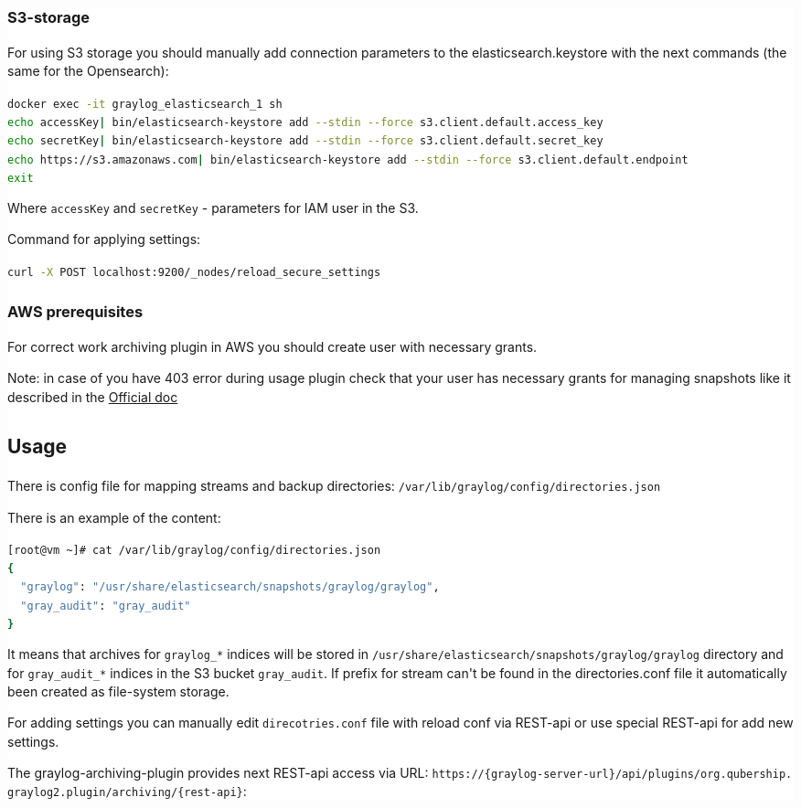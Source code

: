 ### S3-storage

For using S3 storage you should manually add connection parameters to the elasticsearch.keystore with the next commands (the same for the Opensearch):

```bash
docker exec -it graylog_elasticsearch_1 sh
echo accessKey| bin/elasticsearch-keystore add --stdin --force s3.client.default.access_key 
echo secretKey| bin/elasticsearch-keystore add --stdin --force s3.client.default.secret_key 
echo https://s3.amazonaws.com| bin/elasticsearch-keystore add --stdin --force s3.client.default.endpoint 
exit
```

Where `accessKey` and `secretKey` - parameters for IAM user in the S3.

Command for applying settings:

```bash
curl -X POST localhost:9200/_nodes/reload_secure_settings
```

### AWS prerequisites

For correct work archiving plugin in AWS you should create user with necessary grants.

Note: in case of you have 403 error during usage plugin check that your user has necessary grants for managing
snapshots like it described in the
[Official doc](https://repost.aws/knowledge-center/opensearch-manual-snapshot-error)

## Usage

There is config file for mapping streams and backup directories: `/var/lib/graylog/config/directories.json`

There is an example of the content:

```bash
[root@vm ~]# cat /var/lib/graylog/config/directories.json
{
  "graylog": "/usr/share/elasticsearch/snapshots/graylog/graylog",
  "gray_audit": "gray_audit"
}
```

It means that archives for `graylog_*` indices will be stored in `/usr/share/elasticsearch/snapshots/graylog/graylog`
directory and for `gray_audit_*` indices in the S3 bucket `gray_audit`.
If prefix for stream can't be found in the directories.conf file it automatically been created as file-system storage.

For adding settings you can manually edit `direcotries.conf` file with reload conf via REST-api or
use special REST-api for add new settings.

The graylog-archiving-plugin provides next REST-api access via URL: `https://{graylog-server-url}/api/plugins/org.qubership.graylog2.plugin/archiving/{rest-api}`:
